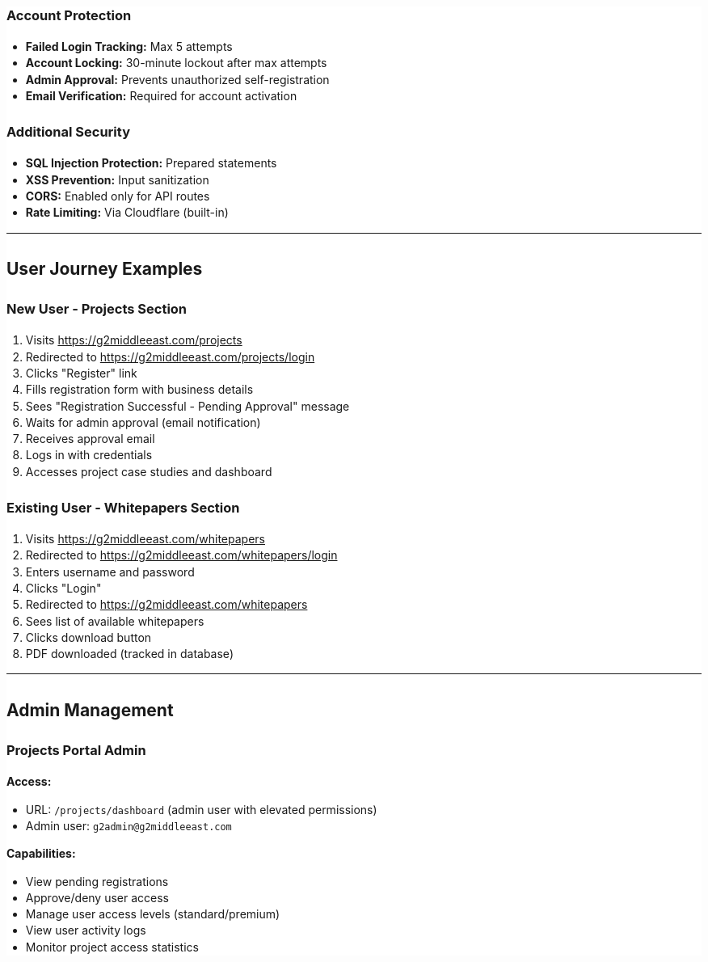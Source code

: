 ### Account Protection
- **Failed Login Tracking:** Max 5 attempts
- **Account Locking:** 30-minute lockout after max attempts
- **Admin Approval:** Prevents unauthorized self-registration
- **Email Verification:** Required for account activation

### Additional Security
- **SQL Injection Protection:** Prepared statements
- **XSS Prevention:** Input sanitization
- **CORS:** Enabled only for API routes
- **Rate Limiting:** Via Cloudflare (built-in)

---

## User Journey Examples

### New User - Projects Section

1. Visits https://g2middleeast.com/projects
2. Redirected to https://g2middleeast.com/projects/login
3. Clicks "Register" link
4. Fills registration form with business details
5. Sees "Registration Successful - Pending Approval" message
6. Waits for admin approval (email notification)
7. Receives approval email
8. Logs in with credentials
9. Accesses project case studies and dashboard

### Existing User - Whitepapers Section

1. Visits https://g2middleeast.com/whitepapers
2. Redirected to https://g2middleeast.com/whitepapers/login
3. Enters username and password
4. Clicks "Login"
5. Redirected to https://g2middleeast.com/whitepapers
6. Sees list of available whitepapers
7. Clicks download button
8. PDF downloaded (tracked in database)

---

## Admin Management

### Projects Portal Admin

**Access:**
- URL: `/projects/dashboard` (admin user with elevated permissions)
- Admin user: `g2admin@g2middleeast.com`

**Capabilities:**
- View pending registrations
- Approve/deny user access
- Manage user access levels (standard/premium)
- View user activity logs
- Monitor project access statistics
